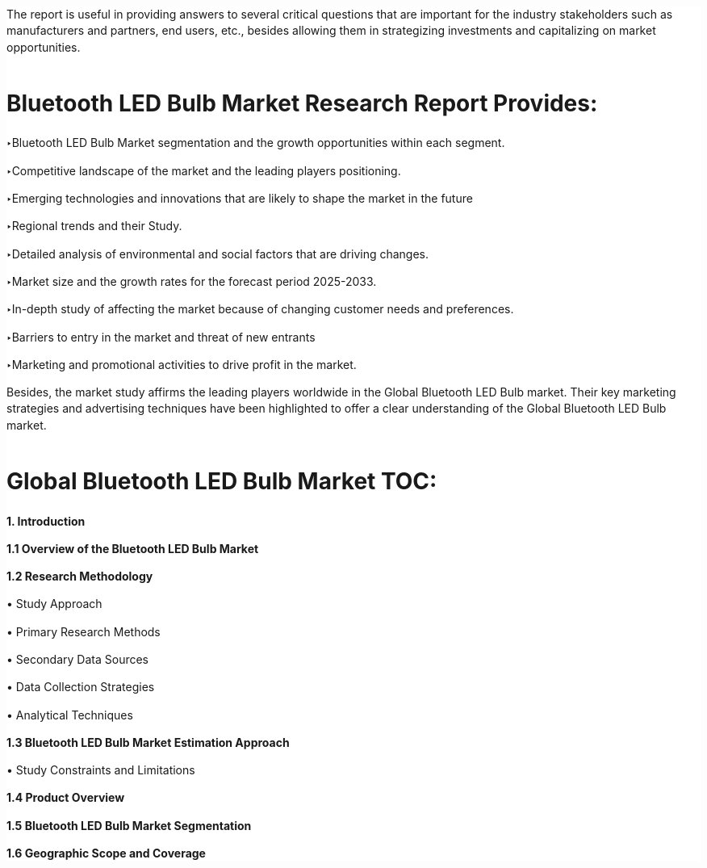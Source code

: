 The report is useful in providing answers to several critical questions that are important for the industry stakeholders such as manufacturers and partners, end users, etc., besides allowing them in strategizing investments and capitalizing on market opportunities.

# <strong>Bluetooth LED Bulb Market Research Report Provides:</strong>

<strong>‣</strong>Bluetooth LED Bulb Market segmentation and the growth opportunities within each segment.

<strong>‣</strong>Competitive landscape of the market and the leading players positioning.

<strong>‣</strong>Emerging technologies and innovations that are likely to shape the market in the future

<strong>‣</strong>Regional trends and their Study.

<strong>‣</strong>Detailed analysis of environmental and social factors that are driving changes.

<strong>‣</strong>Market size and the growth rates for the forecast period 2025-2033.

<strong>‣</strong>In-depth study of affecting the market because of changing customer needs and preferences.

<strong>‣</strong>Barriers to entry in the market and threat of new entrants

<strong>‣</strong>Marketing and promotional activities to drive profit in the market.

Besides, the market study affirms the leading players worldwide in the Global Bluetooth LED Bulb market. Their key marketing strategies and advertising techniques have been highlighted to offer a clear understanding of the Global Bluetooth LED Bulb market.

# <strong>Global Bluetooth LED Bulb Market TOC:</strong>

<strong>1. Introduction</strong>

<strong>1.1 Overview of the Bluetooth LED Bulb Market</strong>

<strong>1.2 Research Methodology</strong>

• Study Approach

• Primary Research Methods

• Secondary Data Sources

• Data Collection Strategies

• Analytical Techniques

<strong>1.3 Bluetooth LED Bulb Market Estimation Approach</strong>

• Study Constraints and Limitations

<strong>1.4 Product Overview</strong>

<strong>1.5 Bluetooth LED Bulb Market Segmentation</strong>

<strong>1.6 Geographic Scope and Coverage</strong>
